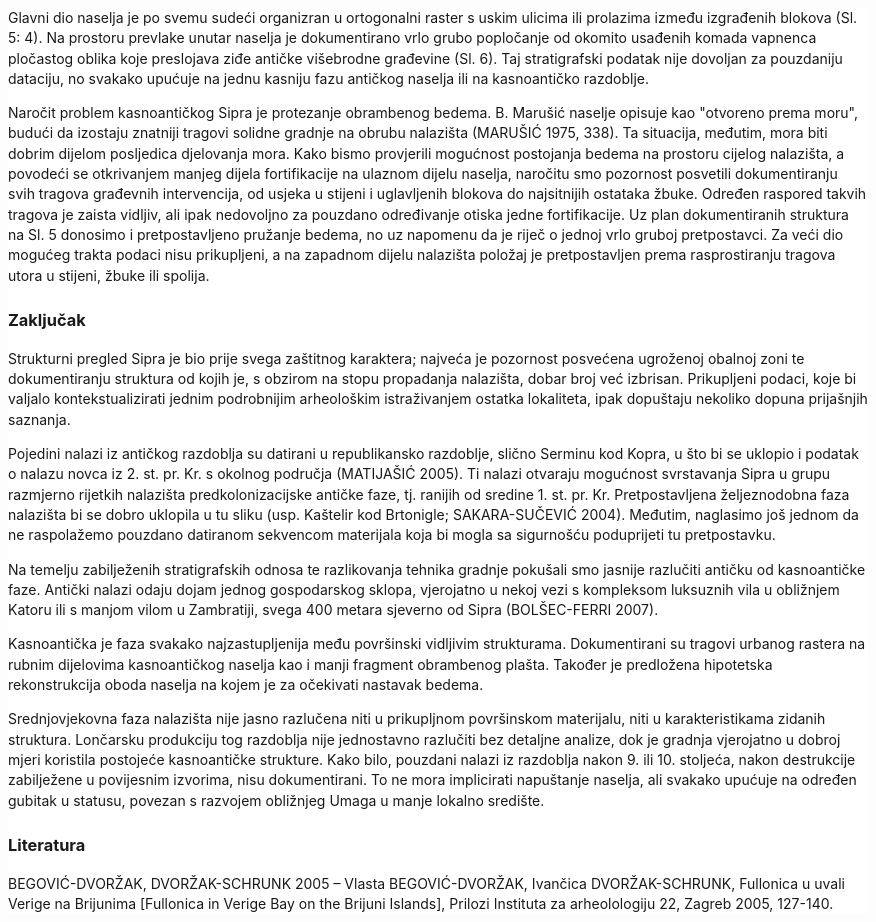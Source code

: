 Glavni dio naselja je po svemu sudeći organizran u ortogonalni raster s uskim ulicima ili prolazima između izgrađenih blokova (Sl. 5: 4). Na prostoru prevlake unutar naselja je dokumentirano vrlo grubo popločanje od okomito usađenih komada vapnenca pločastog oblika koje preslojava ziđe antičke višebrodne građevine (Sl. 6). Taj stratigrafski podatak nije dovoljan za pouzdaniju dataciju, no svakako upućuje na jednu kasniju fazu antičkog naselja ili na kasnoantičko razdoblje.

Naročit problem kasnoantičkog Sipra je protezanje obrambenog bedema. B. Marušić naselje opisuje kao "otvoreno prema moru", budući da izostaju znatniji tragovi solidne gradnje na obrubu nalazišta (MARUŠIĆ 1975, 338). Ta situacija, međutim, mora biti dobrim dijelom posljedica djelovanja mora. Kako bismo provjerili mogućnost postojanja bedema na prostoru cijelog nalazišta, a povodeći se otkrivanjem manjeg dijela fortifikacije na ulaznom dijelu naselja, naročitu smo pozornost posvetili dokumentiranju svih tragova građevnih intervencija, od usjeka u stijeni i uglavljenih blokova do najsitnijih ostataka žbuke. Određen raspored takvih tragova je zaista vidljiv, ali ipak nedovoljno za pouzdano određivanje otiska jedne fortifikacije. Uz plan dokumentiranih struktura na Sl. 5 donosimo i pretpostavljeno pružanje bedema, no uz napomenu da je riječ o jednoj vrlo gruboj pretpostavci. Za veći dio mogućeg trakta podaci nisu prikupljeni, a na zapadnom dijelu nalazišta položaj je pretpostavljen prema rasprostiranju tragova utora u stijeni, žbuke ili spolija. 

### Zaključak

Strukturni pregled Sipra je bio prije svega zaštitnog karaktera; najveća je pozornost posvećena ugroženoj obalnoj zoni te dokumentiranju struktura od kojih je, s obzirom na stopu propadanja nalazišta, dobar broj već izbrisan. Prikupljeni podaci, koje bi valjalo kontekstualizirati jednim podrobnijim arheološkim istraživanjem ostatka lokaliteta, ipak dopuštaju nekoliko dopuna prijašnjih saznanja.
  
Pojedini nalazi iz antičkog razdoblja su datirani u republikansko razdoblje, slično Serminu kod Kopra, u što bi se uklopio i podatak o nalazu novca iz 2. st. pr. Kr. s okolnog područja (MATIJAŠIĆ 2005). Ti nalazi otvaraju mogućnost svrstavanja Sipra u grupu razmjerno rijetkih nalazišta predkolonizacijske antičke faze, tj. ranijih od sredine 1. st. pr. Kr. Pretpostavljena željeznodobna faza nalazišta bi se dobro uklopila u tu sliku (usp. Kaštelir kod Brtonigle; SAKARA-SUČEVIĆ 2004). Međutim, naglasimo još jednom da ne raspolažemo pouzdano datiranom sekvencom materijala koja bi mogla sa sigurnošću poduprijeti tu pretpostavku. 

Na temelju zabilježenih stratigrafskih odnosa te razlikovanja tehnika gradnje pokušali smo jasnije razlučiti antičku od kasnoantičke faze. Antički nalazi odaju dojam jednog gospodarskog sklopa, vjerojatno u nekoj vezi s kompleksom luksuznih vila u obližnjem Katoru ili s manjom vilom u Zambratiji, svega 400 metara sjeverno od Sipra (BOLŠEC-FERRI 2007).

Kasnoantička je faza svakako najzastupljenija među površinski vidljivim strukturama. Dokumentirani su tragovi urbanog rastera na rubnim dijelovima kasnoantičkog naselja kao i manji fragment obrambenog plašta. Također je predložena hipotetska rekonstrukcija oboda naselja na kojem je za očekivati nastavak bedema.  

Srednjovjekovna faza nalazišta nije jasno razlučena niti u prikupljnom površinskom materijalu, niti u karakteristikama zidanih struktura. Lončarsku produkciju tog razdoblja nije jednostavno razlučiti bez detaljne analize, dok je gradnja vjerojatno u dobroj mjeri koristila postojeće kasnoantičke strukture. Kako bilo, pouzdani nalazi iz razdoblja nakon 9. ili 10. stoljeća, nakon destrukcije zabilježene u povijesnim izvorima, nisu dokumentirani. To ne mora implicirati napuštanje naselja, ali svakako upućuje na određen gubitak u statusu, povezan s razvojem obližnjeg Umaga u manje lokalno središte.

### Literatura 

BEGOVIĆ-DVORŽAK, DVORŽAK-SCHRUNK 2005 – Vlasta BEGOVIĆ-DVORŽAK, Ivančica DVORŽAK-SCHRUNK, Fullonica u uvali Verige na Brijunima [Fullonica in Verige Bay on the Brijuni Islands], Prilozi Instituta za arheolologiju 22, Zagreb 2005, 127-140. 
